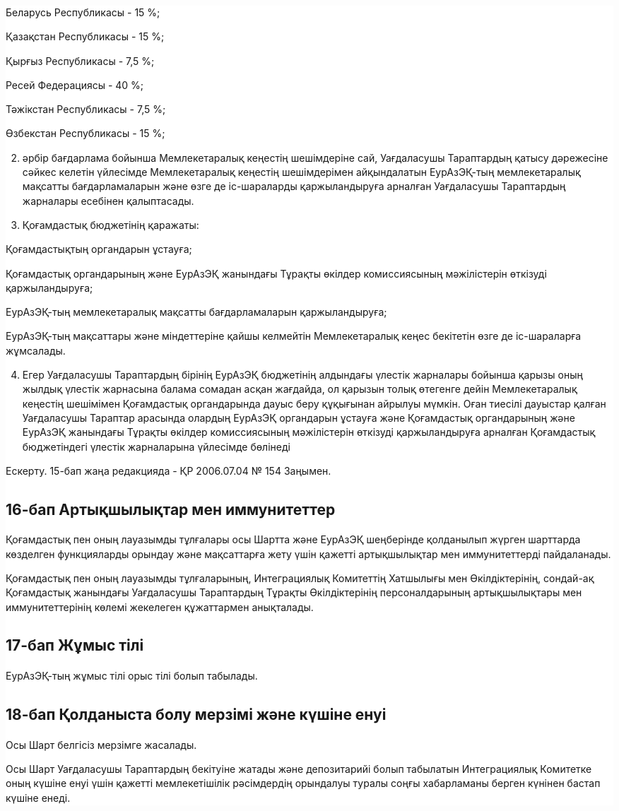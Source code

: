 Беларусь Республикасы - 15 %;

Қазақстан Республикасы - 15 %;

Қырғыз Республикасы - 7,5 %;

Ресей Федерациясы - 40 %;

Тәжiкстан Республикасы - 7,5 %;

Өзбекстан Республикасы - 15 %;

2) әрбiр бағдарлама бойынша Мемлекетаралық кеңестiң шешiмдерiне сай, Уағдаласушы Тараптардың қатысу дәрежесiне сәйкес келетiн үйлесiмде Мемлекетаралық кеңестiң шешiмдерiмен айқындалатын ЕурАзЭҚ-тың мемлекетаралық мақсатты бағдарламаларын және өзге де iс-шараларды қаржыландыруға арналған Уағдаласушы Тараптардың жарналары есебiнен қалыптасады.

3. Қоғамдастық бюджетiнiң қаражаты:

Қоғамдастықтың органдарын ұстауға;

Қоғамдастық органдарының және ЕурАзЭҚ жанындағы Тұрақты өкiлдер комиссиясының мәжiлiстерiн өткiзудi қаржыландыруға;

ЕурАзЭҚ-тың мемлекетаралық мақсатты бағдарламаларын қаржыландыруға;

ЕурАзЭҚ-тың мақсаттары және мiндеттерiне қайшы келмейтiн Мемлекетаралық кеңес бекiтетiн өзге де iс-шараларға жұмсалады.

4. Егер Уағдаласушы Тараптардың бiрiнiң ЕурАзЭҚ бюджетiнiң алдындағы үлестiк жарналары бойынша қарызы оның жылдық үлестiк жарнасына балама сомадан асқан жағдайда, ол қарызын толық өтегенге дейiн Мемлекетаралық кеңестiң шешiмiмен Қоғамдастық органдарында дауыс беру құқығынан айрылуы мүмкiн. Оған тиесiлi дауыстар қалған Уағдаласушы Тараптар арасында олардың ЕурАзЭҚ органдарын ұстауға және Қоғамдастық органдарының және ЕурАзЭҚ жанындағы Тұрақты өкiлдер комиссиясының мәжiлiстерiн өткiзудi қаржыландыруға арналған Қоғамдастық бюджетiндегi үлестiк жарналарына үйлесiмде бөлiнедi

Ескерту. 15-бап жаңа редакцияда - ҚР 2006.07.04 № 154 Заңымен.

## 16-бап Артықшылықтар мен иммунитеттер

Қоғамдастық пен оның лауазымды тұлғалары осы Шартта және ЕурАзЭҚ шеңберінде қолданылып жүрген шарттарда көзделген функцияларды орындау және мақсаттарға жету үшін қажетті артықшылықтар мен иммунитеттерді пайдаланады.

Қоғамдастық пен оның лауазымды тұлғаларының, Интеграциялық Комитеттің Хатшылығы мен Өкілдіктерінің, сондай-ақ Қоғамдастық жанындағы Уағдаласушы Тараптардың Тұрақты Өкілдіктерінің персоналдарының артықшылықтары мен иммунитеттерінің көлемі жекелеген құжаттармен анықталады.

## 17-бап Жұмыс тілі

ЕурАзЭҚ-тың жұмыс тілі орыс тілі болып табылады.

## 18-бап Қолданыста болу мерзімі және күшіне енуі

Осы Шарт белгісіз мерзімге жасалады.

Осы Шарт Уағдаласушы Тараптардың бекітуіне жатады және депозитарийі болып табылатын Интеграциялық Комитетке оның күшіне енуі үшін қажетті мемлекетішілік рәсімдердің орындалуы туралы соңғы хабарламаны берген күнінен бастап күшіне енеді.

